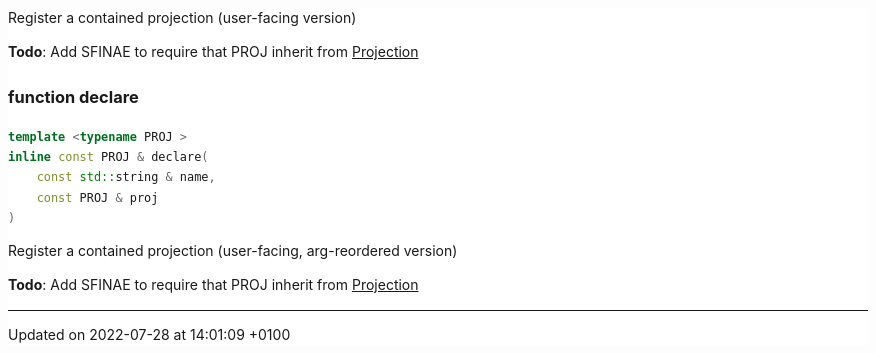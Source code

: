 Register a contained projection (user-facing version) 

**Todo**: Add SFINAE to require that PROJ inherit from <a href="http://example.org/classes/classrivet_1_1projection/">Projection</a>

### function declare

```cpp
template <typename PROJ >
inline const PROJ & declare(
    const std::string & name,
    const PROJ & proj
)
```

Register a contained projection (user-facing, arg-reordered version) 

**Todo**: Add SFINAE to require that PROJ inherit from <a href="http://example.org/classes/classrivet_1_1projection/">Projection</a>

-------------------------------

Updated on 2022-07-28 at 14:01:09 +0100
